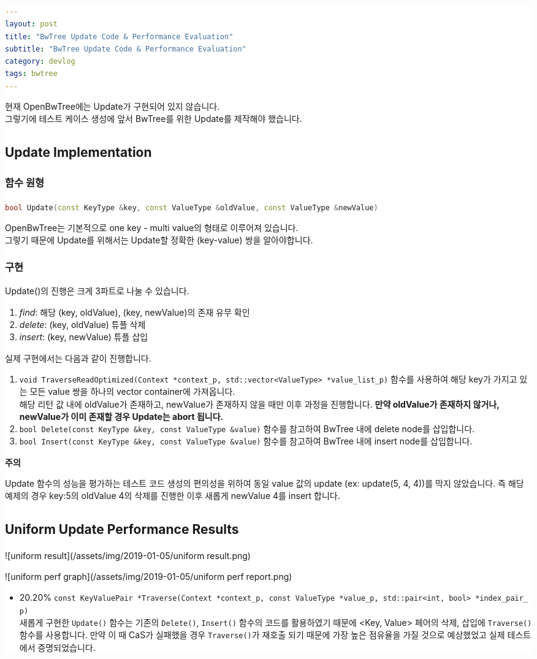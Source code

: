 ```yaml
---
layout: post
title: "BwTree Update Code & Performance Evaluation"
subtitle: "BwTree Update Code & Performance Evaluation"
category: devlog
tags: bwtree
---
```


현재 OpenBwTree에는 Update가 구현되어 있지 않습니다.<br>그렇기에 테스트 케이스 생성에 앞서 BwTree를 위한 Update를 제작해야 했습니다.<br>



## Update Implementation

### 함수 원형

```c++
bool Update(const KeyType &key, const ValueType &oldValue, const ValueType &newValue)
```

OpenBwTree는 기본적으로 one key - multi value의 형태로 이루어져 있습니다.<br>그렇기 때문에 Update를 위해서는 Update할 정확한 (key-value) 쌍을 알아야합니다.<br>

### 구현

Update()의 진행은 크게 3파트로 나눌 수 있습니다.

1. *find*: 해당 (key, oldValue), (key, newValue)의 존재 유무 확인
2. *delete*: (key, oldValue) 튜플 삭제
3. *insert*: (key, newValue) 튜플 삽입

실제 구현에서는 다음과 같이 진행합니다.

1. `void TraverseReadOptimized(Context *context_p, std::vector<ValueType> *value_list_p)` 함수를 사용하여 해당 key가 가지고 있는 모든 value 쌍을 하나의 vector container에 가져옵니다.<br>
해당 리턴 값 내에 oldValue가 존재하고, newValue가 존재하지 않을 때만 이후 과정을 진행합니다. **만약 oldValue가 존재하지 않거나, newValue가 이미 존재할 경우 Update는 abort 됩니다.**
2. `bool Delete(const KeyType &key, const ValueType &value)` 함수를 참고하여 BwTree 내에 delete node를 삽입합니다.
3. `bool Insert(const KeyType &key, const ValueType &value)` 함수를 참고하여 BwTree 내에 insert node를 삽입합니다.

**주의**

Update 함수의 성능을 평가하는 테스트 코드 생성의 편의성을 위하여 동일 value 값의 update (ex: update(5, 4, 4))를 막지 않았습니다. 즉 해당 예제의 경우 key:5의 oldValue 4의 삭제를 진행한 이후 새롭게 newValue 4를 insert 합니다.

## Uniform Update Performance Results

![uniform result](/assets/img/2019-01-05/uniform result.png)

![uniform perf graph](/assets/img/2019-01-05/uniform perf report.png)

* 20.20%  `const KeyValuePair *Traverse(Context *context_p, const ValueType *value_p, std::pair<int, bool> *index_pair_p)`<br>새롭게 구현한 `Update()` 함수는 기존의 `Delete()`, `Insert()` 함수의 코드를 활용하였기 때문에 <Key, Value> 페어의 삭제, 삽입에 `Traverse()` 함수를 사용합니다. 만약 이 때 CaS가 실패했을 경우 `Traverse()`가 재호출 되기 때문에 가장 높은 점유율을 가질 것으로 예상했었고 실제 테스트에서 증명되었습니다.
